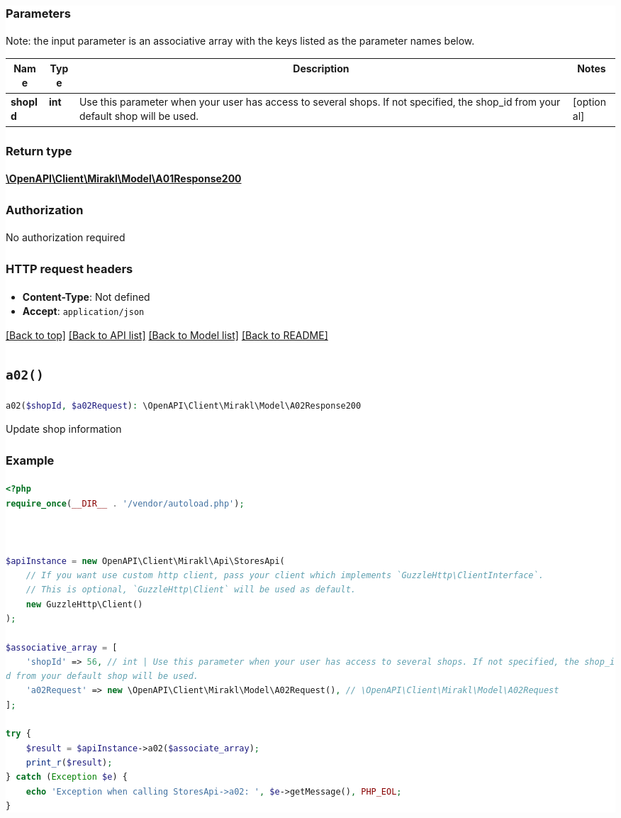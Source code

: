 ### Parameters

Note: the input parameter is an associative array with the keys listed as the parameter names below.

| Name | Type | Description  | Notes |
| ------------- | ------------- | ------------- | ------------- |
| **shopId** | **int**| Use this parameter when your user has access to several shops. If not specified, the shop_id from your default shop will be used. | [optional] |

### Return type

[**\OpenAPI\Client\Mirakl\Model\A01Response200**](../Model/A01Response200.md)

### Authorization

No authorization required

### HTTP request headers

- **Content-Type**: Not defined
- **Accept**: `application/json`

[[Back to top]](#) [[Back to API list]](../../README.md#endpoints)
[[Back to Model list]](../../README.md#models)
[[Back to README]](../../README.md)

## `a02()`

```php
a02($shopId, $a02Request): \OpenAPI\Client\Mirakl\Model\A02Response200
```

Update shop information



### Example

```php
<?php
require_once(__DIR__ . '/vendor/autoload.php');



$apiInstance = new OpenAPI\Client\Mirakl\Api\StoresApi(
    // If you want use custom http client, pass your client which implements `GuzzleHttp\ClientInterface`.
    // This is optional, `GuzzleHttp\Client` will be used as default.
    new GuzzleHttp\Client()
);

$associative_array = [
    'shopId' => 56, // int | Use this parameter when your user has access to several shops. If not specified, the shop_id from your default shop will be used.
    'a02Request' => new \OpenAPI\Client\Mirakl\Model\A02Request(), // \OpenAPI\Client\Mirakl\Model\A02Request
];

try {
    $result = $apiInstance->a02($associate_array);
    print_r($result);
} catch (Exception $e) {
    echo 'Exception when calling StoresApi->a02: ', $e->getMessage(), PHP_EOL;
}
```
